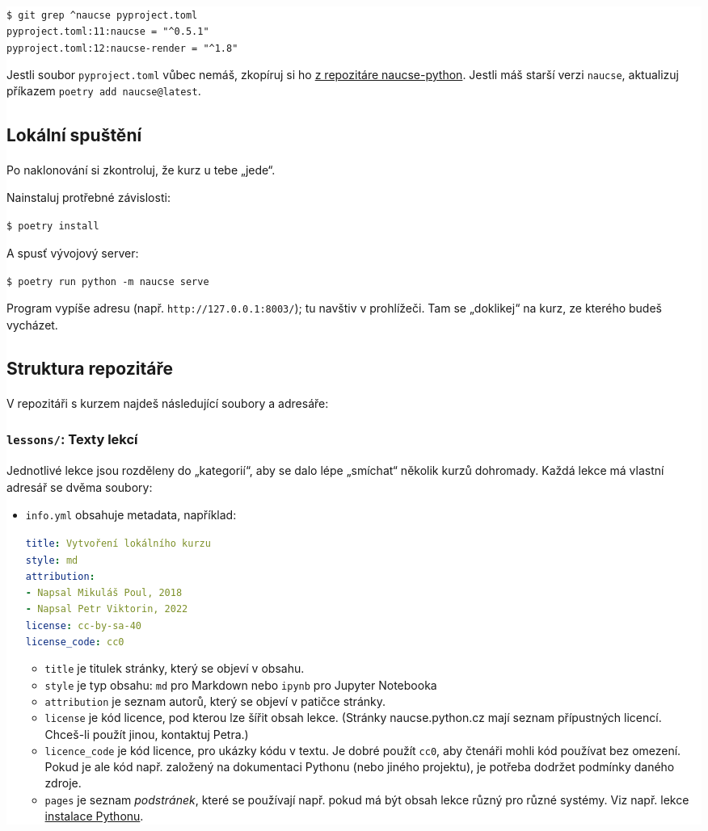 ```console
$ git grep ^naucse pyproject.toml
pyproject.toml:11:naucse = "^0.5.1"
pyproject.toml:12:naucse-render = "^1.8"
```

Jestli soubor `pyproject.toml` vůbec nemáš, zkopíruj si ho
[z repozitáre naucse-python](https://github.com/pyvec/naucse-python/blob/main/pyproject.toml).
Jestli máš starší verzi `naucse`, aktualizuj příkazem `poetry add naucse@latest`.


## Lokální spuštění

Po naklonování si zkontroluj, že kurz u tebe „jede“.

Nainstaluj protřebné závislosti:

```console
$ poetry install
```

A spusť vývojový server:

```console
$ poetry run python -m naucse serve
```

Program vypíše adresu (např. `http://127.0.0.1:8003/`); tu navštiv v prohlížeči.
Tam se „doklikej“ na kurz, ze kterého budeš vycházet.


## Struktura repozitáře

V repozitáři s kurzem najdeš následující soubory a adresáře:

### `lessons/`: Texty lekcí

Jednotlivé lekce jsou rozděleny do „kategorií“, aby se dalo lépe „smíchat“
několik kurzů dohromady.
Každá lekce má vlastní adresář se dvěma soubory:

* `info.yml` obsahuje metadata, například:

    ```yaml
    title: Vytvoření lokálního kurzu
    style: md
    attribution:
    - Napsal Mikuláš Poul, 2018
    - Napsal Petr Viktorin, 2022
    license: cc-by-sa-40
    license_code: cc0
    ```

    * `title` je titulek stránky, který se objeví v obsahu.
    * `style` je typ obsahu: `md` pro Markdown nebo `ipynb` pro
      Jupyter Notebooka
    * `attribution` je seznam autorů, který se objeví v patičce stránky.
    * `license` je kód licence, pod kterou lze šířit obsah lekce.
     (Stránky naucse.python.cz mají seznam přípustných licencí. Chceš-li
     použít jinou, kontaktuj Petra.)
    * `licence_code` je kód licence, pro ukázky kódu v textu. Je dobré
     použít `cc0`, aby čtenáři mohli kód používat bez omezení. Pokud je ale
     kód např. založený na dokumentaci Pythonu (nebo jiného projektu),
     je potřeba dodržet podmínky daného zdroje.
    * `pages` je seznam *podstránek*, které se používají např. pokud má být
     obsah lekce různý pro různé systémy.
     Viz např. lekce [instalace Pythonu]({{lesson_url("beginners/install")}}).
